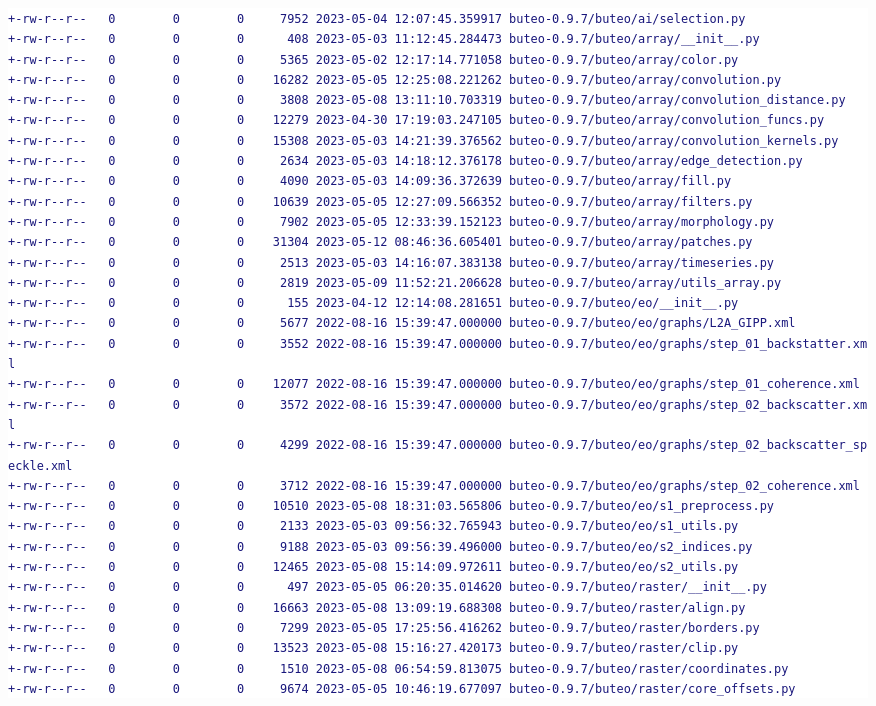 ```diff
+-rw-r--r--   0        0        0     7952 2023-05-04 12:07:45.359917 buteo-0.9.7/buteo/ai/selection.py
+-rw-r--r--   0        0        0      408 2023-05-03 11:12:45.284473 buteo-0.9.7/buteo/array/__init__.py
+-rw-r--r--   0        0        0     5365 2023-05-02 12:17:14.771058 buteo-0.9.7/buteo/array/color.py
+-rw-r--r--   0        0        0    16282 2023-05-05 12:25:08.221262 buteo-0.9.7/buteo/array/convolution.py
+-rw-r--r--   0        0        0     3808 2023-05-08 13:11:10.703319 buteo-0.9.7/buteo/array/convolution_distance.py
+-rw-r--r--   0        0        0    12279 2023-04-30 17:19:03.247105 buteo-0.9.7/buteo/array/convolution_funcs.py
+-rw-r--r--   0        0        0    15308 2023-05-03 14:21:39.376562 buteo-0.9.7/buteo/array/convolution_kernels.py
+-rw-r--r--   0        0        0     2634 2023-05-03 14:18:12.376178 buteo-0.9.7/buteo/array/edge_detection.py
+-rw-r--r--   0        0        0     4090 2023-05-03 14:09:36.372639 buteo-0.9.7/buteo/array/fill.py
+-rw-r--r--   0        0        0    10639 2023-05-05 12:27:09.566352 buteo-0.9.7/buteo/array/filters.py
+-rw-r--r--   0        0        0     7902 2023-05-05 12:33:39.152123 buteo-0.9.7/buteo/array/morphology.py
+-rw-r--r--   0        0        0    31304 2023-05-12 08:46:36.605401 buteo-0.9.7/buteo/array/patches.py
+-rw-r--r--   0        0        0     2513 2023-05-03 14:16:07.383138 buteo-0.9.7/buteo/array/timeseries.py
+-rw-r--r--   0        0        0     2819 2023-05-09 11:52:21.206628 buteo-0.9.7/buteo/array/utils_array.py
+-rw-r--r--   0        0        0      155 2023-04-12 12:14:08.281651 buteo-0.9.7/buteo/eo/__init__.py
+-rw-r--r--   0        0        0     5677 2022-08-16 15:39:47.000000 buteo-0.9.7/buteo/eo/graphs/L2A_GIPP.xml
+-rw-r--r--   0        0        0     3552 2022-08-16 15:39:47.000000 buteo-0.9.7/buteo/eo/graphs/step_01_backstatter.xml
+-rw-r--r--   0        0        0    12077 2022-08-16 15:39:47.000000 buteo-0.9.7/buteo/eo/graphs/step_01_coherence.xml
+-rw-r--r--   0        0        0     3572 2022-08-16 15:39:47.000000 buteo-0.9.7/buteo/eo/graphs/step_02_backscatter.xml
+-rw-r--r--   0        0        0     4299 2022-08-16 15:39:47.000000 buteo-0.9.7/buteo/eo/graphs/step_02_backscatter_speckle.xml
+-rw-r--r--   0        0        0     3712 2022-08-16 15:39:47.000000 buteo-0.9.7/buteo/eo/graphs/step_02_coherence.xml
+-rw-r--r--   0        0        0    10510 2023-05-08 18:31:03.565806 buteo-0.9.7/buteo/eo/s1_preprocess.py
+-rw-r--r--   0        0        0     2133 2023-05-03 09:56:32.765943 buteo-0.9.7/buteo/eo/s1_utils.py
+-rw-r--r--   0        0        0     9188 2023-05-03 09:56:39.496000 buteo-0.9.7/buteo/eo/s2_indices.py
+-rw-r--r--   0        0        0    12465 2023-05-08 15:14:09.972611 buteo-0.9.7/buteo/eo/s2_utils.py
+-rw-r--r--   0        0        0      497 2023-05-05 06:20:35.014620 buteo-0.9.7/buteo/raster/__init__.py
+-rw-r--r--   0        0        0    16663 2023-05-08 13:09:19.688308 buteo-0.9.7/buteo/raster/align.py
+-rw-r--r--   0        0        0     7299 2023-05-05 17:25:56.416262 buteo-0.9.7/buteo/raster/borders.py
+-rw-r--r--   0        0        0    13523 2023-05-08 15:16:27.420173 buteo-0.9.7/buteo/raster/clip.py
+-rw-r--r--   0        0        0     1510 2023-05-08 06:54:59.813075 buteo-0.9.7/buteo/raster/coordinates.py
+-rw-r--r--   0        0        0     9674 2023-05-05 10:46:19.677097 buteo-0.9.7/buteo/raster/core_offsets.py
```